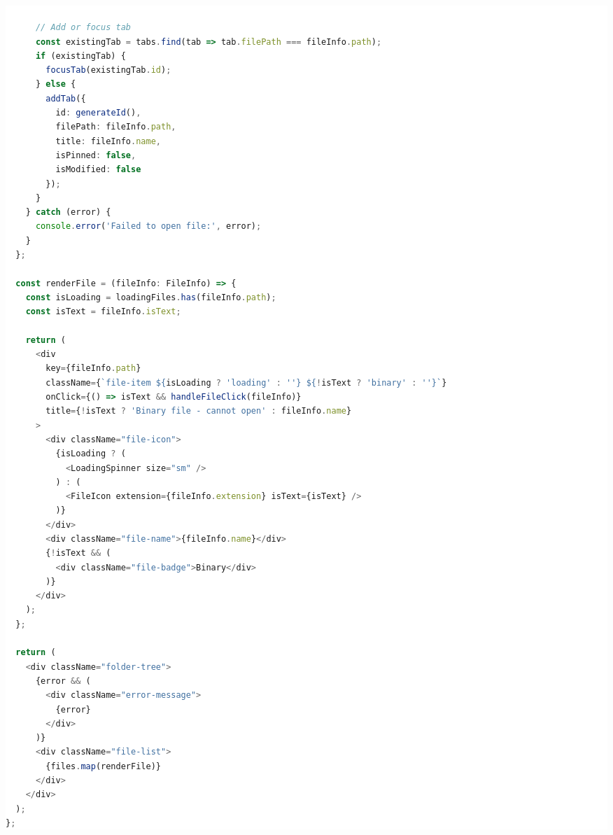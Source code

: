 ```typescript
      
      // Add or focus tab
      const existingTab = tabs.find(tab => tab.filePath === fileInfo.path);
      if (existingTab) {
        focusTab(existingTab.id);
      } else {
        addTab({
          id: generateId(),
          filePath: fileInfo.path,
          title: fileInfo.name,
          isPinned: false,
          isModified: false
        });
      }
    } catch (error) {
      console.error('Failed to open file:', error);
    }
  };

  const renderFile = (fileInfo: FileInfo) => {
    const isLoading = loadingFiles.has(fileInfo.path);
    const isText = fileInfo.isText;
    
    return (
      <div
        key={fileInfo.path}
        className={`file-item ${isLoading ? 'loading' : ''} ${!isText ? 'binary' : ''}`}
        onClick={() => isText && handleFileClick(fileInfo)}
        title={!isText ? 'Binary file - cannot open' : fileInfo.name}
      >
        <div className="file-icon">
          {isLoading ? (
            <LoadingSpinner size="sm" />
          ) : (
            <FileIcon extension={fileInfo.extension} isText={isText} />
          )}
        </div>
        <div className="file-name">{fileInfo.name}</div>
        {!isText && (
          <div className="file-badge">Binary</div>
        )}
      </div>
    );
  };

  return (
    <div className="folder-tree">
      {error && (
        <div className="error-message">
          {error}
        </div>
      )}
      <div className="file-list">
        {files.map(renderFile)}
      </div>
    </div>
  );
};
```
